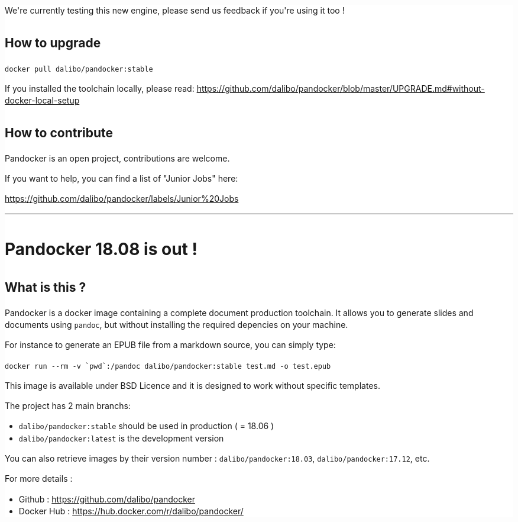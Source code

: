 We're currently testing this new engine, please send us feedback if you're
using it too !


How to upgrade
--------------------------------------------------------------------------------

```
docker pull dalibo/pandocker:stable
```

If you installed the toolchain locally, please read:
<https://github.com/dalibo/pandocker/blob/master/UPGRADE.md#without-docker-local-setup>



How to contribute
--------------------------------------------------------------------------------

Pandocker is an open project, contributions are welcome.

If you want to help, you can find a list of "Junior Jobs" here:

<https://github.com/dalibo/pandocker/labels/Junior%20Jobs>


---

Pandocker 18.08 is out !
================================================================================

What is this ?
--------------------------------------------------------------------------------

Pandocker is a docker image containing a complete document production toolchain.
It allows you to generate slides and documents using `pandoc`, but without
installing the required depencies on your machine.

For instance to generate an EPUB file from a markdown source, you can simply
type:

```
docker run --rm -v `pwd`:/pandoc dalibo/pandocker:stable test.md -o test.epub
```

This image is available under BSD Licence and it is designed to work without
specific templates.

The project has 2 main branchs:

* `dalibo/pandocker:stable` should be used in production ( = 18.06 )
* `dalibo/pandocker:latest` is the development version

You can also retrieve images by their version number : `dalibo/pandocker:18.03`,
`dalibo/pandocker:17.12`, etc.

For more details :

* Github : <https://github.com/dalibo/pandocker>
* Docker Hub : <https://hub.docker.com/r/dalibo/pandocker/>

